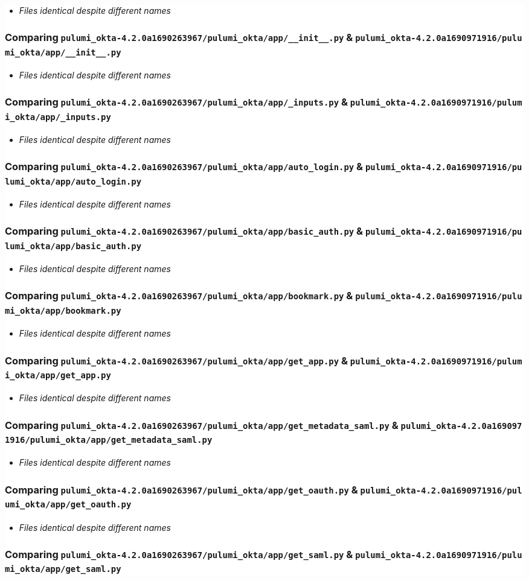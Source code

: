  * *Files identical despite different names*

### Comparing `pulumi_okta-4.2.0a1690263967/pulumi_okta/app/__init__.py` & `pulumi_okta-4.2.0a1690971916/pulumi_okta/app/__init__.py`

 * *Files identical despite different names*

### Comparing `pulumi_okta-4.2.0a1690263967/pulumi_okta/app/_inputs.py` & `pulumi_okta-4.2.0a1690971916/pulumi_okta/app/_inputs.py`

 * *Files identical despite different names*

### Comparing `pulumi_okta-4.2.0a1690263967/pulumi_okta/app/auto_login.py` & `pulumi_okta-4.2.0a1690971916/pulumi_okta/app/auto_login.py`

 * *Files identical despite different names*

### Comparing `pulumi_okta-4.2.0a1690263967/pulumi_okta/app/basic_auth.py` & `pulumi_okta-4.2.0a1690971916/pulumi_okta/app/basic_auth.py`

 * *Files identical despite different names*

### Comparing `pulumi_okta-4.2.0a1690263967/pulumi_okta/app/bookmark.py` & `pulumi_okta-4.2.0a1690971916/pulumi_okta/app/bookmark.py`

 * *Files identical despite different names*

### Comparing `pulumi_okta-4.2.0a1690263967/pulumi_okta/app/get_app.py` & `pulumi_okta-4.2.0a1690971916/pulumi_okta/app/get_app.py`

 * *Files identical despite different names*

### Comparing `pulumi_okta-4.2.0a1690263967/pulumi_okta/app/get_metadata_saml.py` & `pulumi_okta-4.2.0a1690971916/pulumi_okta/app/get_metadata_saml.py`

 * *Files identical despite different names*

### Comparing `pulumi_okta-4.2.0a1690263967/pulumi_okta/app/get_oauth.py` & `pulumi_okta-4.2.0a1690971916/pulumi_okta/app/get_oauth.py`

 * *Files identical despite different names*

### Comparing `pulumi_okta-4.2.0a1690263967/pulumi_okta/app/get_saml.py` & `pulumi_okta-4.2.0a1690971916/pulumi_okta/app/get_saml.py`
